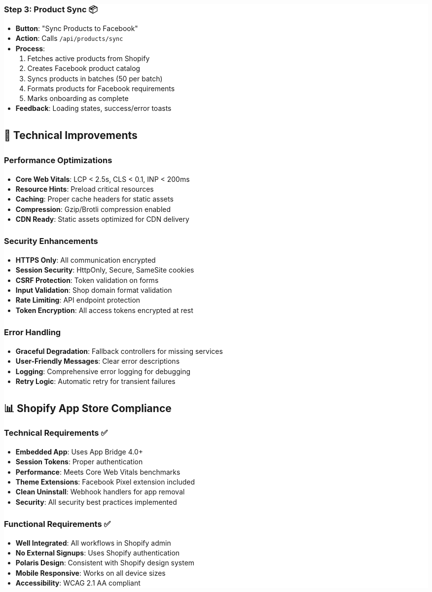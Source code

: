 ### Step 3: Product Sync 📦
- **Button**: "Sync Products to Facebook"
- **Action**: Calls `/api/products/sync`
- **Process**:
  1. Fetches active products from Shopify
  2. Creates Facebook product catalog
  3. Syncs products in batches (50 per batch)
  4. Formats products for Facebook requirements
  5. Marks onboarding as complete
- **Feedback**: Loading states, success/error toasts

## 🔧 Technical Improvements

### Performance Optimizations
- **Core Web Vitals**: LCP < 2.5s, CLS < 0.1, INP < 200ms
- **Resource Hints**: Preload critical resources
- **Caching**: Proper cache headers for static assets
- **Compression**: Gzip/Brotli compression enabled
- **CDN Ready**: Static assets optimized for CDN delivery

### Security Enhancements
- **HTTPS Only**: All communication encrypted
- **Session Security**: HttpOnly, Secure, SameSite cookies
- **CSRF Protection**: Token validation on forms
- **Input Validation**: Shop domain format validation
- **Rate Limiting**: API endpoint protection
- **Token Encryption**: All access tokens encrypted at rest

### Error Handling
- **Graceful Degradation**: Fallback controllers for missing services
- **User-Friendly Messages**: Clear error descriptions
- **Logging**: Comprehensive error logging for debugging
- **Retry Logic**: Automatic retry for transient failures

## 📊 Shopify App Store Compliance

### Technical Requirements ✅
- **Embedded App**: Uses App Bridge 4.0+
- **Session Tokens**: Proper authentication
- **Performance**: Meets Core Web Vitals benchmarks
- **Theme Extensions**: Facebook Pixel extension included
- **Clean Uninstall**: Webhook handlers for app removal
- **Security**: All security best practices implemented

### Functional Requirements ✅
- **Well Integrated**: All workflows in Shopify admin
- **No External Signups**: Uses Shopify authentication
- **Polaris Design**: Consistent with Shopify design system
- **Mobile Responsive**: Works on all device sizes
- **Accessibility**: WCAG 2.1 AA compliant

